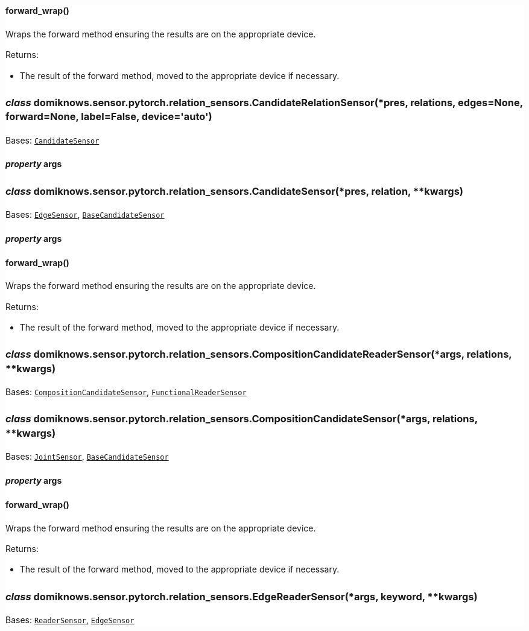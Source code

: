 #### forward_wrap()

Wraps the forward method ensuring the results are on the appropriate device.

Returns:
- The result of the forward method, moved to the appropriate device if necessary.

### *class* domiknows.sensor.pytorch.relation_sensors.CandidateRelationSensor(\*pres, relations, edges=None, forward=None, label=False, device='auto')

Bases: [`CandidateSensor`](#domiknows.sensor.pytorch.relation_sensors.CandidateSensor)

#### *property* args

### *class* domiknows.sensor.pytorch.relation_sensors.CandidateSensor(\*pres, relation, \*\*kwargs)

Bases: [`EdgeSensor`](#domiknows.sensor.pytorch.relation_sensors.EdgeSensor), [`BaseCandidateSensor`](#domiknows.sensor.pytorch.relation_sensors.BaseCandidateSensor)

#### *property* args

#### forward_wrap()

Wraps the forward method ensuring the results are on the appropriate device.

Returns:
- The result of the forward method, moved to the appropriate device if necessary.

### *class* domiknows.sensor.pytorch.relation_sensors.CompositionCandidateReaderSensor(\*args, relations, \*\*kwargs)

Bases: [`CompositionCandidateSensor`](#domiknows.sensor.pytorch.relation_sensors.CompositionCandidateSensor), [`FunctionalReaderSensor`](#domiknows.sensor.pytorch.sensors.FunctionalReaderSensor)

### *class* domiknows.sensor.pytorch.relation_sensors.CompositionCandidateSensor(\*args, relations, \*\*kwargs)

Bases: [`JointSensor`](#domiknows.sensor.pytorch.sensors.JointSensor), [`BaseCandidateSensor`](#domiknows.sensor.pytorch.relation_sensors.BaseCandidateSensor)

#### *property* args

#### forward_wrap()

Wraps the forward method ensuring the results are on the appropriate device.

Returns:
- The result of the forward method, moved to the appropriate device if necessary.

### *class* domiknows.sensor.pytorch.relation_sensors.EdgeReaderSensor(\*args, keyword, \*\*kwargs)

Bases: [`ReaderSensor`](#domiknows.sensor.pytorch.sensors.ReaderSensor), [`EdgeSensor`](#domiknows.sensor.pytorch.relation_sensors.EdgeSensor)
